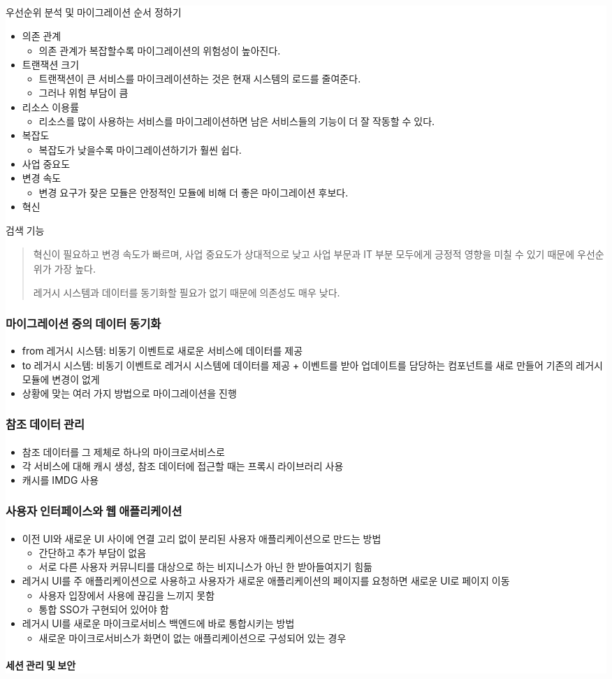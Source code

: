 우선순위 분석 및 마이그레이션 순서 정하기

* 의존 관계
  * 의존 관계가 복잡할수록 마이그레이션의 위험성이 높아진다.
* 트랜잭션 크기
  * 트랜잭션이 큰 서비스를 마이크레이션하는 것은 현재 시스템의 로드를 줄여준다.
  * 그러나 위험 부담이 큼
* 리소스 이용률
  * 리소스를 많이 사용하는 서비스를 마이그레이션하면 남은 서비스들의 기능이 더 잘 작동할 수 있다.
* 복잡도
  * 복잡도가 낮을수록 마이그레이션하기가 훨씬 쉽다.
* 사업 중요도
* 변경 속도
  * 변경 요구가 잦은 모듈은 안정적인 모듈에 비해 더 좋은 마이그레이션 후보다.
* 혁신

검색 기능

> 혁신이 필요하고 변경 속도가 빠르며, 사업 중요도가 상대적으로 낮고 사업 부문과 IT 부분 모두에게 긍정적 영향을 미칠 수 있기 때문에 우선순위가 가장 높다.
>
> 레거시 시스템과 데이터를 동기화할 필요가 없기 때문에 의존성도 매우 낮다.

### 마이그레이션 중의 데이터 동기화

* from 레거시 시스템: 비동기 이벤트로 새로운 서비스에 데이터를 제공
* to 레거시 시스템: 비동기 이벤트로 레거시 시스템에 데이터를 제공 + 이벤트를 받아 업데이트를 담당하는 컴포넌트를 새로 만들어 기존의 레거시 모듈에 변경이 없게
* 상황에 맞는 여러 가지 방법으로 마이그레이션을 진행

### 참조 데이터 관리

* 참조 데이터를 그 제체로 하나의 마이크로서비스로
* 각 서비스에 대해 캐시 생성, 참조 데이터에 접근할 때는 프록시 라이브러리 사용
* 캐시를 IMDG 사용

### 사용자 인터페이스와 웹 애플리케이션

* 이전 UI와 새로운 UI 사이에 연결 고리 없이 분리된 사용자 애플리케이션으로 만드는 방법
  * 간단하고 추가 부담이 없음
  * 서로 다른 사용자 커뮤니티를 대상으로 하는 비지니스가 아닌 한 받아들여지기 힘듦
* 레거시 UI를 주 애플리케이션으로 사용하고 사용자가 새로운 애플리케이션의 페이지를 요청하면 새로운 UI로 페이지 이동
  * 사용자 입장에서 사용에 끊김을 느끼지 못함
  * 통합 SSO가 구현되어 있어야 함
* 레거시 UI를 새로운 마이크로서비스 백엔드에 바로 통합시키는 방법
  * 새로운 마이크로서비스가 화면이 없는 애플리케이션으로 구성되어 있는 경우

#### 세션 관리 및 보안
